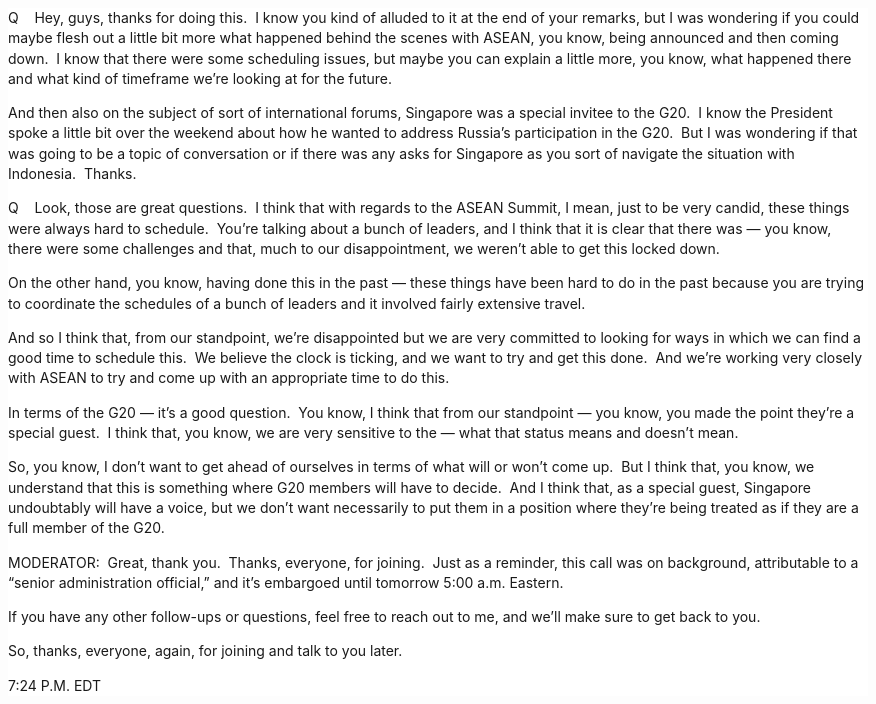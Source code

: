 Q    Hey, guys, thanks for doing this.  I know you kind of alluded to it
at the end of your remarks, but I was wondering if you could maybe flesh
out a little bit more what happened behind the scenes with ASEAN, you
know, being announced and then coming down.  I know that there were some
scheduling issues, but maybe you can explain a little more, you know,
what happened there and what kind of timeframe we’re looking at for the
future.

And then also on the subject of sort of international forums, Singapore
was a special invitee to the G20.  I know the President spoke a little
bit over the weekend about how he wanted to address Russia’s
participation in the G20.  But I was wondering if that was going to be a
topic of conversation or if there was any asks for Singapore as you sort
of navigate the situation with Indonesia.  Thanks.

Q    Look, those are great questions.  I think that with regards to the
ASEAN Summit, I mean, just to be very candid, these things were always
hard to schedule.  You’re talking about a bunch of leaders, and I think
that it is clear that there was — you know, there were some challenges
and that, much to our disappointment, we weren’t able to get this locked
down.

On the other hand, you know, having done this in the past — these things
have been hard to do in the past because you are trying to coordinate
the schedules of a bunch of leaders and it involved fairly extensive
travel.

And so I think that, from our standpoint, we’re disappointed but we are
very committed to looking for ways in which we can find a good time to
schedule this.  We believe the clock is ticking, and we want to try and
get this done.  And we’re working very closely with ASEAN to try and
come up with an appropriate time to do this.

In terms of the G20 — it’s a good question.  You know, I think that from
our standpoint — you know, you made the point they’re a special guest. 
I think that, you know, we are very sensitive to the — what that status
means and doesn’t mean. 

So, you know, I don’t want to get ahead of ourselves in terms of what
will or won’t come up.  But I think that, you know, we understand that
this is something where G20 members will have to decide.  And I think
that, as a special guest, Singapore undoubtably will have a voice, but
we don’t want necessarily to put them in a position where they’re being
treated as if they are a full member of the G20.

MODERATOR:  Great, thank you.  Thanks, everyone, for joining.  Just as a
reminder, this call was on background, attributable to a “senior
administration official,” and it’s embargoed until tomorrow 5:00 a.m.
Eastern.

If you have any other follow-ups or questions, feel free to reach out to
me, and we’ll make sure to get back to you.

So, thanks, everyone, again, for joining and talk to you later.

7:24 P.M. EDT
